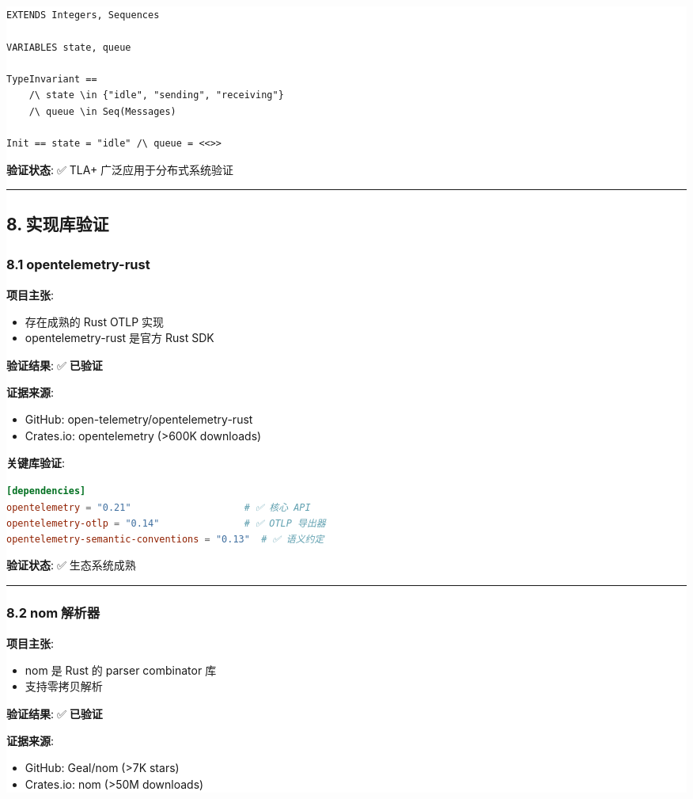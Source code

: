 ```tla
EXTENDS Integers, Sequences

VARIABLES state, queue

TypeInvariant ==
    /\ state \in {"idle", "sending", "receiving"}
    /\ queue \in Seq(Messages)

Init == state = "idle" /\ queue = <<>>
```

**验证状态**: ✅ TLA+ 广泛应用于分布式系统验证

---

## 8. 实现库验证

### 8.1 opentelemetry-rust

**项目主张**:

- 存在成熟的 Rust OTLP 实现
- opentelemetry-rust 是官方 Rust SDK

**验证结果**: ✅ **已验证**

**证据来源**:

- GitHub: open-telemetry/opentelemetry-rust
- Crates.io: opentelemetry (>600K downloads)

**关键库验证**:

```toml
[dependencies]
opentelemetry = "0.21"                    # ✅ 核心 API
opentelemetry-otlp = "0.14"               # ✅ OTLP 导出器
opentelemetry-semantic-conventions = "0.13"  # ✅ 语义约定
```

**验证状态**: ✅ 生态系统成熟

---

### 8.2 nom 解析器

**项目主张**:

- nom 是 Rust 的 parser combinator 库
- 支持零拷贝解析

**验证结果**: ✅ **已验证**

**证据来源**:

- GitHub: Geal/nom (>7K stars)
- Crates.io: nom (>50M downloads)
